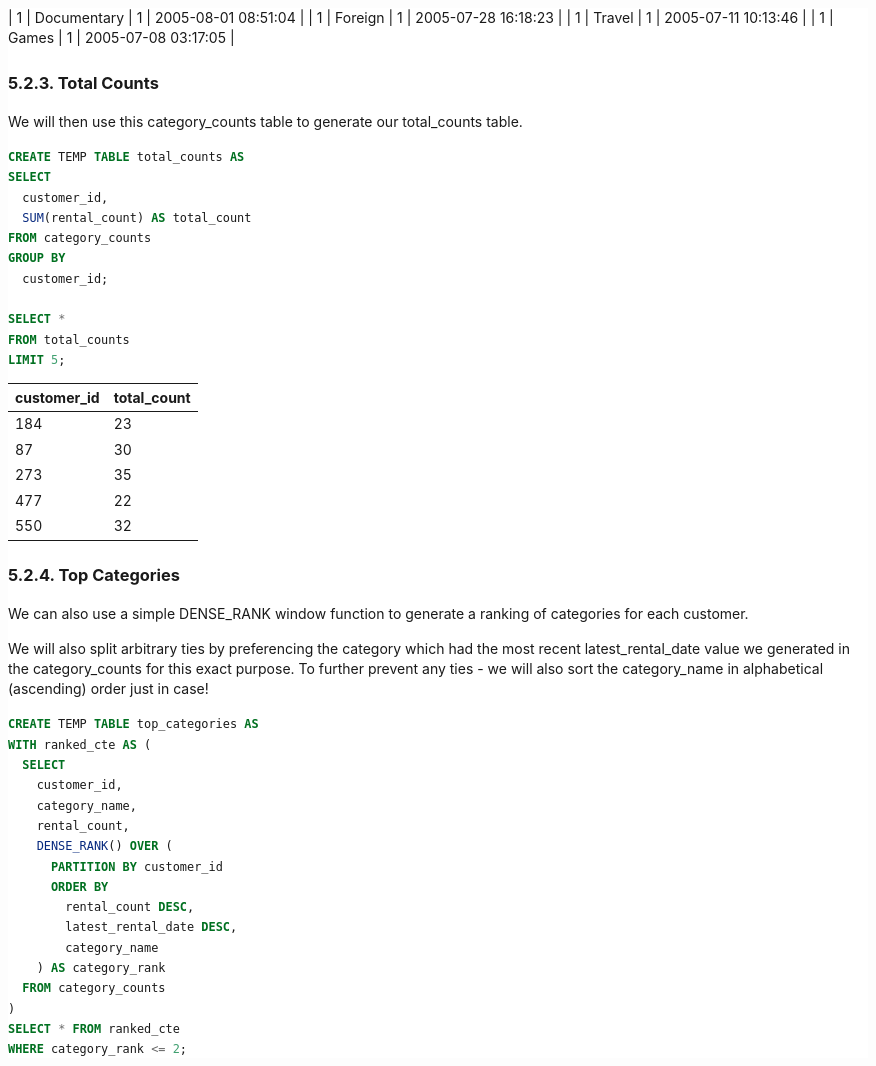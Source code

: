 | 1           | Documentary   | 1            | 2005-08-01 08:51:04   |
| 1           | Foreign       | 1            | 2005-07-28 16:18:23   |
| 1           | Travel        | 1            | 2005-07-11 10:13:46   |
| 1           | Games         | 1            | 2005-07-08 03:17:05   |

### 5.2.3. Total Counts

We will then use this category_counts table to generate our total_counts table.

```sql
CREATE TEMP TABLE total_counts AS
SELECT
  customer_id,
  SUM(rental_count) AS total_count
FROM category_counts
GROUP BY
  customer_id;

SELECT *
FROM total_counts
LIMIT 5;
```

| customer_id | total_count |
|-------------|-------------|
| 184         | 23          |
| 87          | 30          |
| 273         | 35          |
| 477         | 22          |
| 550         | 32          |


### 5.2.4. Top Categories

We can also use a simple DENSE_RANK window function to generate a ranking of categories for each customer.

We will also split arbitrary ties by preferencing the category which had the most recent latest_rental_date value we generated in the category_counts for this exact purpose. To further prevent any ties - we will also sort the category_name in alphabetical (ascending) order just in case!


```sql
CREATE TEMP TABLE top_categories AS
WITH ranked_cte AS (
  SELECT
    customer_id,
    category_name,
    rental_count,
    DENSE_RANK() OVER (
      PARTITION BY customer_id
      ORDER BY
        rental_count DESC,
        latest_rental_date DESC,
        category_name
    ) AS category_rank
  FROM category_counts
)
SELECT * FROM ranked_cte
WHERE category_rank <= 2;

```